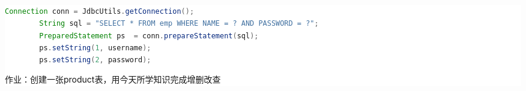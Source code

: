 ```java
Connection conn = JdbcUtils.getConnection();
		String sql = "SELECT * FROM emp WHERE NAME = ? AND PASSWORD = ?";
		PreparedStatement ps  = conn.prepareStatement(sql);
		ps.setString(1, username);
		ps.setString(2, password);
```



作业：创建一张product表，用今天所学知识完成增删改查

 

 

 

 

 

 